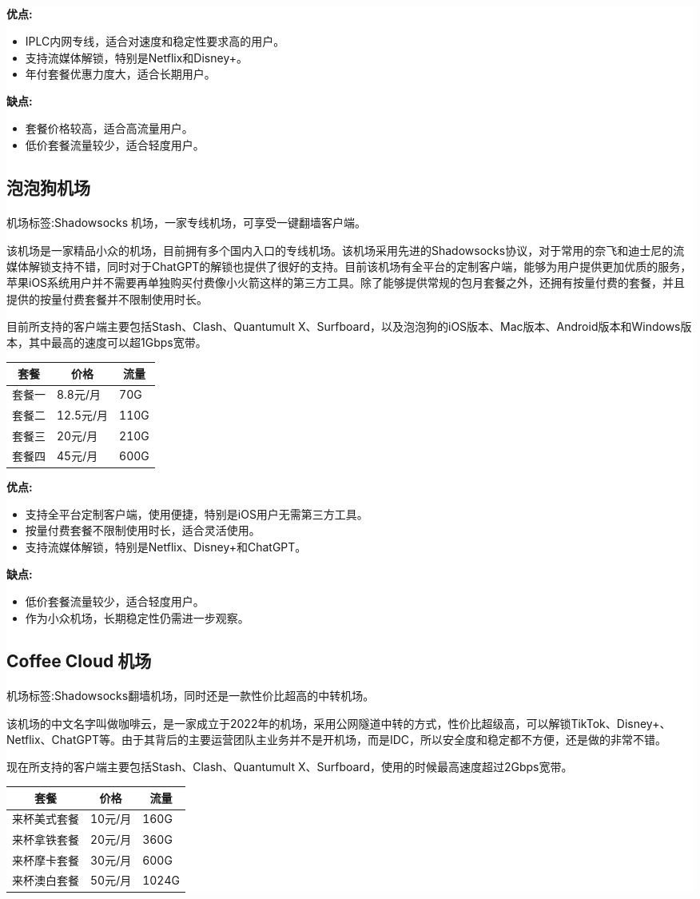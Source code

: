 **优点:**

- IPLC内网专线，适合对速度和稳定性要求高的用户。
- 支持流媒体解锁，特别是Netflix和Disney+。
- 年付套餐优惠力度大，适合长期用户。

**缺点:**

- 套餐价格较高，适合高流量用户。
- 低价套餐流量较少，适合轻度用户。

## 泡泡狗机场

机场标签:Shadowsocks 机场，一家专线机场，可享受一键翻墙客户端。

该机场是一家精品小众的机场，目前拥有多个国内入口的专线机场。该机场采用先进的Shadowsocks协议，对于常用的奈飞和迪士尼的流媒体解锁支持不错，同时对于ChatGPT的解锁也提供了很好的支持。目前该机场有全平台的定制客户端，能够为用户提供更加优质的服务，苹果iOS系统用户并不需要再单独购买付费像小火箭这样的第三方工具。除了能够提供常规的包月套餐之外，还拥有按量付费的套餐，并且提供的按量付费套餐并不限制使用时长。

目前所支持的客户端主要包括Stash、Clash、Quantumult X、Surfboard，以及泡泡狗的iOS版本、Mac版本、Android版本和Windows版本，其中最高的速度可以超1Gbps宽带。

| 套餐 | 价格 | 流量 |
| --- | --- | --- |
| 套餐一 | 8.8元/月 | 70G |
| 套餐二 | 12.5元/月 | 110G |
| 套餐三 | 20元/月 | 210G |
| 套餐四 | 45元/月 | 600G |

**优点:**

- 支持全平台定制客户端，使用便捷，特别是iOS用户无需第三方工具。
- 按量付费套餐不限制使用时长，适合灵活使用。
- 支持流媒体解锁，特别是Netflix、Disney+和ChatGPT。

**缺点:**

- 低价套餐流量较少，适合轻度用户。
- 作为小众机场，长期稳定性仍需进一步观察。

## Coffee Cloud 机场

机场标签:Shadowsocks翻墙机场，同时还是一款性价比超高的中转机场。

该机场的中文名字叫做咖啡云，是一家成立于2022年的机场，采用公网隧道中转的方式，性价比超级高，可以解锁TikTok、Disney+、Netflix、ChatGPT等。由于其背后的主要运营团队主业务并不是开机场，而是IDC，所以安全度和稳定都不方便，还是做的非常不错。

现在所支持的客户端主要包括Stash、Clash、Quantumult X、Surfboard，使用的时候最高速度超过2Gbps宽带。

| 套餐 | 价格 | 流量 |
| --- | --- | --- |
| 来杯美式套餐 | 10元/月 | 160G |
| 来杯拿铁套餐 | 20元/月 | 360G |
| 来杯摩卡套餐 | 30元/月 | 600G |
| 来杯澳白套餐 | 50元/月 | 1024G |
